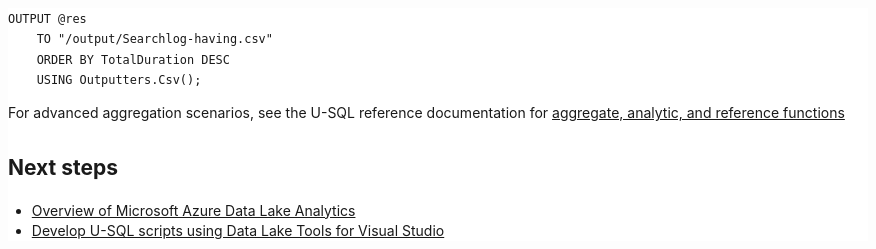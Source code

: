     OUTPUT @res
        TO "/output/Searchlog-having.csv"
        ORDER BY TotalDuration DESC
        USING Outputters.Csv();

For advanced aggregation scenarios, see the U-SQL reference documentation for [aggregate, analytic, and reference functions](https://msdn.microsoft.com/library/azure/mt621335.aspx)

## Next steps
* [Overview of Microsoft Azure Data Lake Analytics](data-lake-analytics-overview.md)
* [Develop U-SQL scripts using Data Lake Tools for Visual Studio](data-lake-analytics-data-lake-tools-get-started.md)
